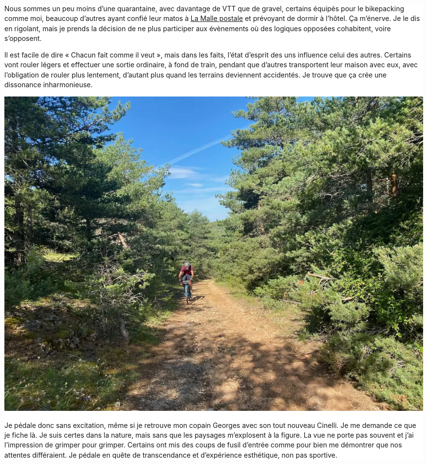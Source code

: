 Nous sommes un peu moins d’une quarantaine, avec davantage de VTT que de gravel, certains équipés pour le bikepacking comme moi, beaucoup d’autres ayant confié leur matos à [La Malle postale](https://www.lamallepostale.com/fr/) et prévoyant de dormir à l’hôtel. Ça m’énerve. Je le dis en rigolant, mais je prends la décision de ne plus participer aux évènements où des logiques opposées cohabitent, voire s’opposent.

Il est facile de dire « Chacun fait comme il veut », mais dans les faits, l’état d’esprit des uns influence celui des autres. Certains vont rouler légers et effectuer une sortie ordinaire, à fond de train, pendant que d’autres transportent leur maison avec eux, avec l’obligation de rouler plus lentement, d’autant plus quand les terrains deviennent accidentés. Je trouve que ça crée une dissonance inharmonieuse.

![La Canourgue](_i/IMG_0489.webp)

Je pédale donc sans excitation, même si je retrouve mon copain Georges avec son tout nouveau Cinelli. Je me demande ce que je fiche là. Je suis certes dans la nature, mais sans que les paysages m’explosent à la figure. La vue ne porte pas souvent et j’ai l’impression de grimper pour grimper. Certains ont mis des coups de fusil d’entrée comme pour bien me démontrer que nos attentes différaient. Je pédale en quête de transcendance et d’expérience esthétique, non pas sportive.
